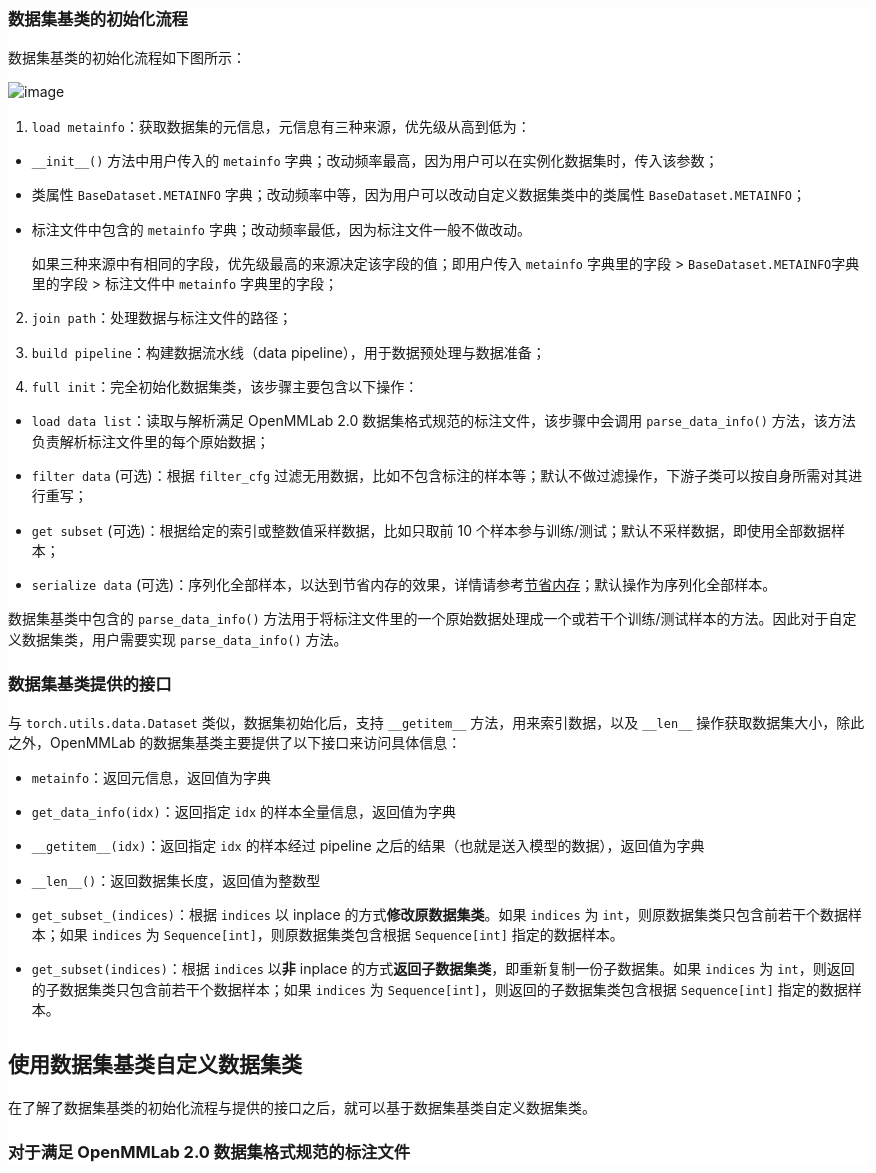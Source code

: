 ### 数据集基类的初始化流程

数据集基类的初始化流程如下图所示：

![image](https://user-images.githubusercontent.com/26813582/164611564-af44e3f2-a50f-4ef1-a6db-eddd840e2f40.png)

1. `load metainfo`：获取数据集的元信息，元信息有三种来源，优先级从高到低为：

- `__init__()` 方法中用户传入的 `metainfo` 字典；改动频率最高，因为用户可以在实例化数据集时，传入该参数；

- 类属性 `BaseDataset.METAINFO` 字典；改动频率中等，因为用户可以改动自定义数据集类中的类属性 `BaseDataset.METAINFO`；

- 标注文件中包含的 `metainfo` 字典；改动频率最低，因为标注文件一般不做改动。

  如果三种来源中有相同的字段，优先级最高的来源决定该字段的值；即用户传入 `metainfo` 字典里的字段 > `BaseDataset.METAINFO`字典里的字段 > 标注文件中 `metainfo` 字典里的字段；

2. `join path`：处理数据与标注文件的路径；

3. `build pipeline`：构建数据流水线（data pipeline），用于数据预处理与数据准备；

4. `full init`：完全初始化数据集类，该步骤主要包含以下操作：

- `load data list`：读取与解析满足 OpenMMLab 2.0 数据集格式规范的标注文件，该步骤中会调用 `parse_data_info()` 方法，该方法负责解析标注文件里的每个原始数据；

- `filter data` (可选)：根据 `filter_cfg` 过滤无用数据，比如不包含标注的样本等；默认不做过滤操作，下游子类可以按自身所需对其进行重写；

- `get subset` (可选)：根据给定的索引或整数值采样数据，比如只取前 10 个样本参与训练/测试；默认不采样数据，即使用全部数据样本；

- `serialize data` (可选)：序列化全部样本，以达到节省内存的效果，详情请参考[节省内存](#%E8%8A%82%E7%9C%81%E5%86%85%E5%AD%98)；默认操作为序列化全部样本。

数据集基类中包含的 `parse_data_info()` 方法用于将标注文件里的一个原始数据处理成一个或若干个训练/测试样本的方法。因此对于自定义数据集类，用户需要实现 `parse_data_info()` 方法。

### 数据集基类提供的接口

与 `torch.utils.data.Dataset` 类似，数据集初始化后，支持 `__getitem__` 方法，用来索引数据，以及 `__len__` 操作获取数据集大小，除此之外，OpenMMLab 的数据集基类主要提供了以下接口来访问具体信息：

- `metainfo`：返回元信息，返回值为字典

- `get_data_info(idx)`：返回指定 `idx` 的样本全量信息，返回值为字典

- `__getitem__(idx)`：返回指定 `idx` 的样本经过 pipeline 之后的结果（也就是送入模型的数据），返回值为字典

- `__len__()`：返回数据集长度，返回值为整数型

- `get_subset_(indices)`：根据 `indices` 以 inplace 的方式**修改原数据集类**。如果 `indices` 为 `int`，则原数据集类只包含前若干个数据样本；如果 `indices` 为 `Sequence[int]`，则原数据集类包含根据 `Sequence[int]` 指定的数据样本。

- `get_subset(indices)`：根据 `indices` 以**非** inplace 的方式**返回子数据集类**，即重新复制一份子数据集。如果 `indices` 为 `int`，则返回的子数据集类只包含前若干个数据样本；如果 `indices` 为 `Sequence[int]`，则返回的子数据集类包含根据 `Sequence[int]` 指定的数据样本。

## 使用数据集基类自定义数据集类

在了解了数据集基类的初始化流程与提供的接口之后，就可以基于数据集基类自定义数据集类。

### 对于满足 OpenMMLab 2.0 数据集格式规范的标注文件
